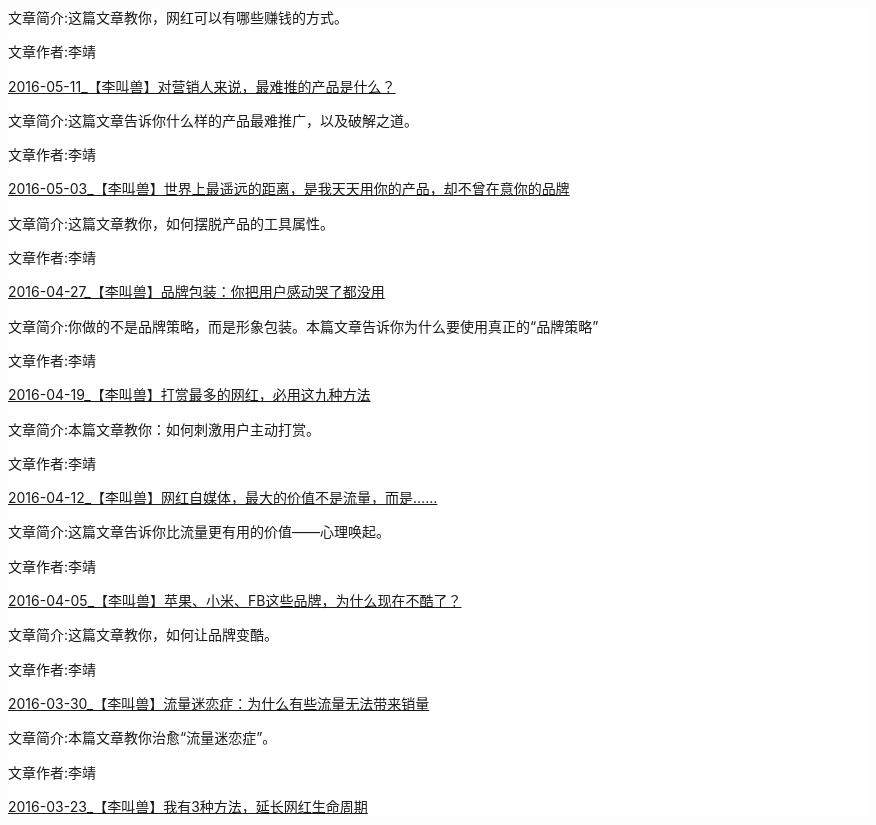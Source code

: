 文章简介:这篇文章教你，网红可以有哪些赚钱的方式。

文章作者:李靖

[2016-05-11_【李叫兽】对营销人来说，最难推的产品是什么？](http://mp.weixin.qq.com/s?__biz=MzA5NTMxOTczOA==&mid=2650441148&idx=1&sn=468ea587c3b61faecd0aae5e4503d6cc&chksm=884f0669bf388f7fda0144a5bcdbf4d00ed18a7afd47eb4a3189f68d46a8ff12a87aafae5baf&scene=27#wechat_redirect)

文章简介:这篇文章告诉你什么样的产品最难推广，以及破解之道。

文章作者:李靖

[2016-05-03_【李叫兽】世界上最遥远的距离，是我天天用你的产品，却不曾在意你的品牌](http://mp.weixin.qq.com/s?__biz=MzA5NTMxOTczOA==&mid=2650441121&idx=1&sn=c588627b19047f6662dacdcfecfd89f4&chksm=884f0674bf388f620b89fb293c3f0adcc737b2781f71828a649e16fa60834e6293ae9b0433c4&scene=27#wechat_redirect)

文章简介:这篇文章教你，如何摆脱产品的工具属性。

文章作者:李靖

[2016-04-27_【李叫兽】品牌包装：你把用户感动哭了都没用](http://mp.weixin.qq.com/s?__biz=MzA5NTMxOTczOA==&mid=2650441083&idx=1&sn=1842d437575e834c058ace79af003fc8&chksm=884f06aebf388fb86fd41b0db22d8167059cf1501cd4fc4c5ceb0d41df722e9826e93c053586&scene=27#wechat_redirect)

文章简介:你做的不是品牌策略，而是形象包装。本篇文章告诉你为什么要使用真正的“品牌策略”

文章作者:李靖

[2016-04-19_【李叫兽】打赏最多的网红，必用这九种方法](http://mp.weixin.qq.com/s?__biz=MzA5NTMxOTczOA==&mid=2650441034&idx=1&sn=0c7ab73cf6744850e541df6e0d0a87e4&chksm=884f069fbf388f8961e98f6653b3c37852ecf0c280e09a24dfad012f71976552eb2a66b4d264&scene=27#wechat_redirect)

文章简介:本篇文章教你：如何刺激用户主动打赏。

文章作者:李靖

[2016-04-12_【李叫兽】网红自媒体，最大的价值不是流量，而是……](http://mp.weixin.qq.com/s?__biz=MzA5NTMxOTczOA==&mid=2650440976&idx=1&sn=828c09def6bae6f4a0376d22ad087f6e&chksm=884f06c5bf388fd3fbeef4d9c912fa76b6f50aacb80093af982e702b081b8bf77b678dde0796&scene=27#wechat_redirect)

文章简介:这篇文章告诉你比流量更有用的价值——心理唤起。

文章作者:李靖

[2016-04-05_【李叫兽】苹果、小米、FB这些品牌，为什么现在不酷了？](http://mp.weixin.qq.com/s?__biz=MzA5NTMxOTczOA==&mid=402918210&idx=1&sn=be0a41ee593dda40387d8fe6aa2b4bca&chksm=0db188973ac60181abfb6b323d393a63ad651aaf068c1538e4839d81e7eaa4b97bee42e9e1eb&scene=27#wechat_redirect)

文章简介:这篇文章教你，如何让品牌变酷。

文章作者:李靖

[2016-03-30_【李叫兽】流量迷恋症：为什么有些流量无法带来销量](http://mp.weixin.qq.com/s?__biz=MzA5NTMxOTczOA==&mid=402719032&idx=1&sn=5c0ed776863fc53017f592eab0f8ac05&chksm=0db482ed3ac30bfb1defa001c36aa46d029afd5089be110b26b863cb18040d0aa78fb14e903f&scene=27#wechat_redirect)

文章简介:本篇文章教你治愈“流量迷恋症”。

文章作者:李靖

[2016-03-23_【李叫兽】我有3种方法，延长网红生命周期](http://mp.weixin.qq.com/s?__biz=MzA5NTMxOTczOA==&mid=402595120&idx=1&sn=feece9ad8bfa5b16f2cab21217a72495&chksm=024a9ee5353d17f391e3012c4dede170f691cf8f06f0eca7822c1eb18978322c7258f8970725&scene=27#wechat_redirect)
